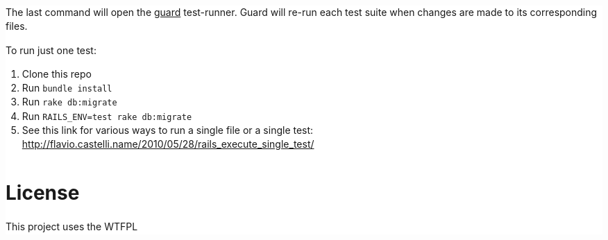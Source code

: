 The last command will open the [guard](https://github.com/guard/guard) test-runner. Guard will re-run each test suite when changes are made to its corresponding files.

To run just one test:

1. Clone this repo
2. Run `bundle install`
3. Run `rake db:migrate`
4. Run `RAILS_ENV=test rake db:migrate`
5. See this link for various ways to run a single file or a single test: http://flavio.castelli.name/2010/05/28/rails_execute_single_test/

# License
This project uses the WTFPL
